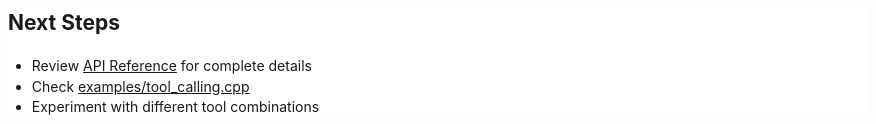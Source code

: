 ```c
```

## Next Steps

- Review [API Reference](api_reference.md) for complete details
- Check [examples/tool_calling.cpp](../examples/tool_calling.cpp)
- Experiment with different tool combinations

